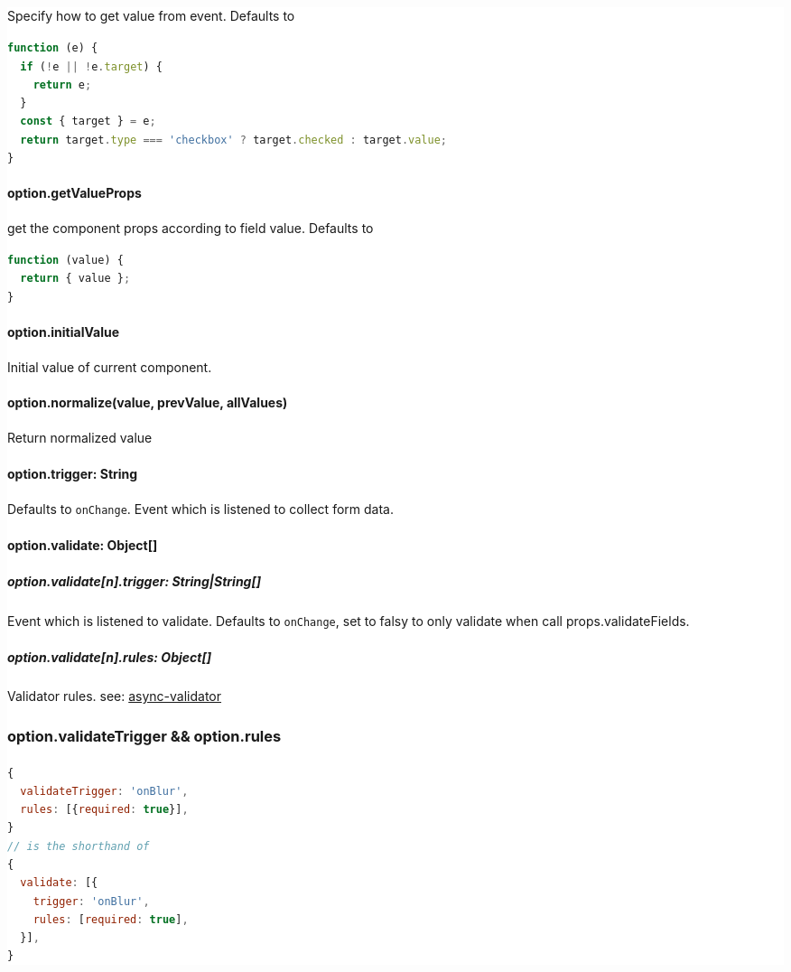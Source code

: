 Specify how to get value from event. Defaults to

```js
function (e) {
  if (!e || !e.target) {
    return e;
  }
  const { target } = e;
  return target.type === 'checkbox' ? target.checked : target.value;
}
```

#### option.getValueProps

get the component props according to field value. Defaults to

```js
function (value) {
  return { value };
}
```

#### option.initialValue

Initial value of current component.

#### option.normalize(value, prevValue, allValues)

Return normalized value 

#### option.trigger: String

Defaults to `onChange`. Event which is listened to collect form data.

#### option.validate: Object[]

##### option.validate[n].trigger: String|String[]

Event which is listened to validate. 
Defaults to `onChange`, set to falsy to only validate when call props.validateFields.

##### option.validate[n].rules: Object[]

Validator rules. see: [async-validator](https://github.com/yiminghe/async-validator)

### option.validateTrigger && option.rules

```js
{
  validateTrigger: 'onBlur',
  rules: [{required: true}],
}
// is the shorthand of
{
  validate: [{
    trigger: 'onBlur',
    rules: [required: true],
  }],
}
```


[npm-image]: http://img.shields.io/npm/v/rc-form.svg?style=flat-square
[npm-url]: http://npmjs.org/package/rc-form
[travis-image]: https://img.shields.io/travis/react-component/form.svg?style=flat-square
[travis-url]: https://travis-ci.org/react-component/form
[coveralls-image]: https://img.shields.io/coveralls/react-component/form.svg?style=flat-square
[coveralls-url]: https://coveralls.io/r/react-component/form?branch=master
[gemnasium-image]: http://img.shields.io/gemnasium/react-component/form.svg?style=flat-square
[gemnasium-url]: https://gemnasium.com/react-component/form
[node-image]: https://img.shields.io/badge/node.js-%3E=_0.10-green.svg?style=flat-square
[node-url]: http://nodejs.org/download/
[download-image]: https://img.shields.io/npm/dm/rc-form.svg?style=flat-square
[download-url]: https://npmjs.org/package/rc-form